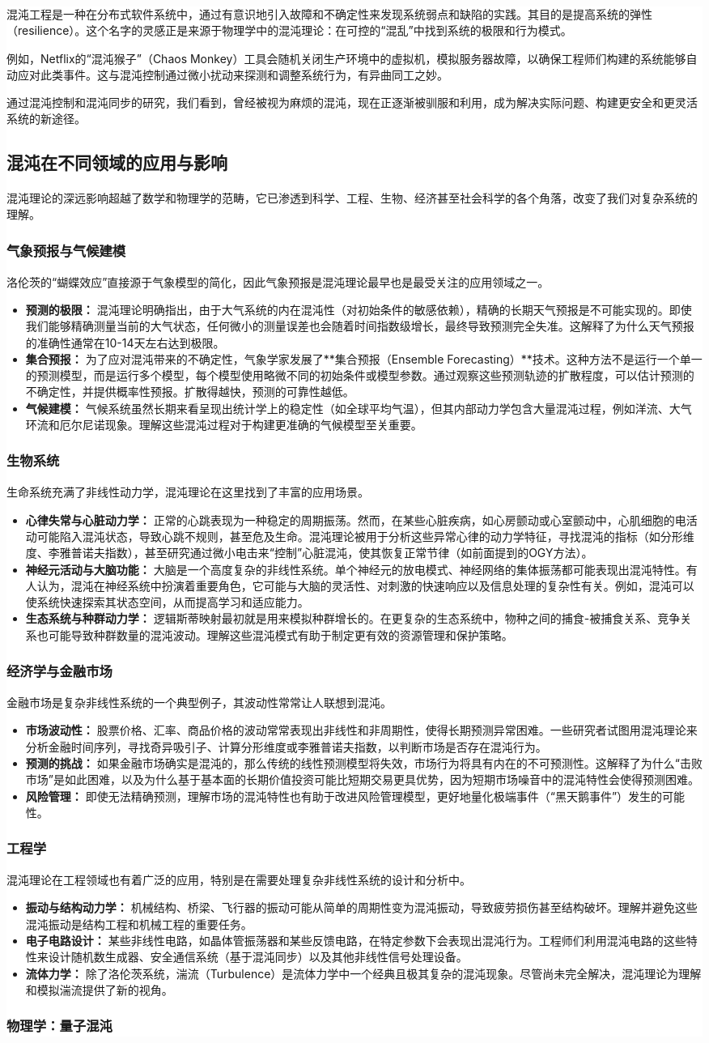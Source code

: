 混沌工程是一种在分布式软件系统中，通过有意识地引入故障和不确定性来发现系统弱点和缺陷的实践。其目的是提高系统的弹性（resilience）。这个名字的灵感正是来源于物理学中的混沌理论：在可控的“混乱”中找到系统的极限和行为模式。

例如，Netflix的“混沌猴子”（Chaos Monkey）工具会随机关闭生产环境中的虚拟机，模拟服务器故障，以确保工程师们构建的系统能够自动应对此类事件。这与混沌控制通过微小扰动来探测和调整系统行为，有异曲同工之妙。

通过混沌控制和混沌同步的研究，我们看到，曾经被视为麻烦的混沌，现在正逐渐被驯服和利用，成为解决实际问题、构建更安全和更灵活系统的新途径。

## 混沌在不同领域的应用与影响

混沌理论的深远影响超越了数学和物理学的范畴，它已渗透到科学、工程、生物、经济甚至社会科学的各个角落，改变了我们对复杂系统的理解。

### 气象预报与气候建模

洛伦茨的“蝴蝶效应”直接源于气象模型的简化，因此气象预报是混沌理论最早也是最受关注的应用领域之一。

*   **预测的极限：** 混沌理论明确指出，由于大气系统的内在混沌性（对初始条件的敏感依赖），精确的长期天气预报是不可能实现的。即使我们能够精确测量当前的大气状态，任何微小的测量误差也会随着时间指数级增长，最终导致预测完全失准。这解释了为什么天气预报的准确性通常在10-14天左右达到极限。
*   **集合预报：** 为了应对混沌带来的不确定性，气象学家发展了**集合预报（Ensemble Forecasting）**技术。这种方法不是运行一个单一的预测模型，而是运行多个模型，每个模型使用略微不同的初始条件或模型参数。通过观察这些预测轨迹的扩散程度，可以估计预测的不确定性，并提供概率性预报。扩散得越快，预测的可靠性越低。
*   **气候建模：** 气候系统虽然长期来看呈现出统计学上的稳定性（如全球平均气温），但其内部动力学包含大量混沌过程，例如洋流、大气环流和厄尔尼诺现象。理解这些混沌过程对于构建更准确的气候模型至关重要。

### 生物系统

生命系统充满了非线性动力学，混沌理论在这里找到了丰富的应用场景。

*   **心律失常与心脏动力学：** 正常的心跳表现为一种稳定的周期振荡。然而，在某些心脏疾病，如心房颤动或心室颤动中，心肌细胞的电活动可能陷入混沌状态，导致心跳不规则，甚至危及生命。混沌理论被用于分析这些异常心律的动力学特征，寻找混沌的指标（如分形维度、李雅普诺夫指数），甚至研究通过微小电击来“控制”心脏混沌，使其恢复正常节律（如前面提到的OGY方法）。
*   **神经元活动与大脑功能：** 大脑是一个高度复杂的非线性系统。单个神经元的放电模式、神经网络的集体振荡都可能表现出混沌特性。有人认为，混沌在神经系统中扮演着重要角色，它可能与大脑的灵活性、对刺激的快速响应以及信息处理的复杂性有关。例如，混沌可以使系统快速探索其状态空间，从而提高学习和适应能力。
*   **生态系统与种群动力学：** 逻辑斯蒂映射最初就是用来模拟种群增长的。在更复杂的生态系统中，物种之间的捕食-被捕食关系、竞争关系也可能导致种群数量的混沌波动。理解这些混沌模式有助于制定更有效的资源管理和保护策略。

### 经济学与金融市场

金融市场是复杂非线性系统的一个典型例子，其波动性常常让人联想到混沌。

*   **市场波动性：** 股票价格、汇率、商品价格的波动常常表现出非线性和非周期性，使得长期预测异常困难。一些研究者试图用混沌理论来分析金融时间序列，寻找奇异吸引子、计算分形维度或李雅普诺夫指数，以判断市场是否存在混沌行为。
*   **预测的挑战：** 如果金融市场确实是混沌的，那么传统的线性预测模型将失效，市场行为将具有内在的不可预测性。这解释了为什么“击败市场”是如此困难，以及为什么基于基本面的长期价值投资可能比短期交易更具优势，因为短期市场噪音中的混沌特性会使得预测困难。
*   **风险管理：** 即使无法精确预测，理解市场的混沌特性也有助于改进风险管理模型，更好地量化极端事件（“黑天鹅事件”）发生的可能性。

### 工程学

混沌理论在工程领域也有着广泛的应用，特别是在需要处理复杂非线性系统的设计和分析中。

*   **振动与结构动力学：** 机械结构、桥梁、飞行器的振动可能从简单的周期性变为混沌振动，导致疲劳损伤甚至结构破坏。理解并避免这些混沌振动是结构工程和机械工程的重要任务。
*   **电子电路设计：** 某些非线性电路，如晶体管振荡器和某些反馈电路，在特定参数下会表现出混沌行为。工程师们利用混沌电路的这些特性来设计随机数生成器、安全通信系统（基于混沌同步）以及其他非线性信号处理设备。
*   **流体力学：** 除了洛伦茨系统，湍流（Turbulence）是流体力学中一个经典且极其复杂的混沌现象。尽管尚未完全解决，混沌理论为理解和模拟湍流提供了新的视角。

### 物理学：量子混沌
